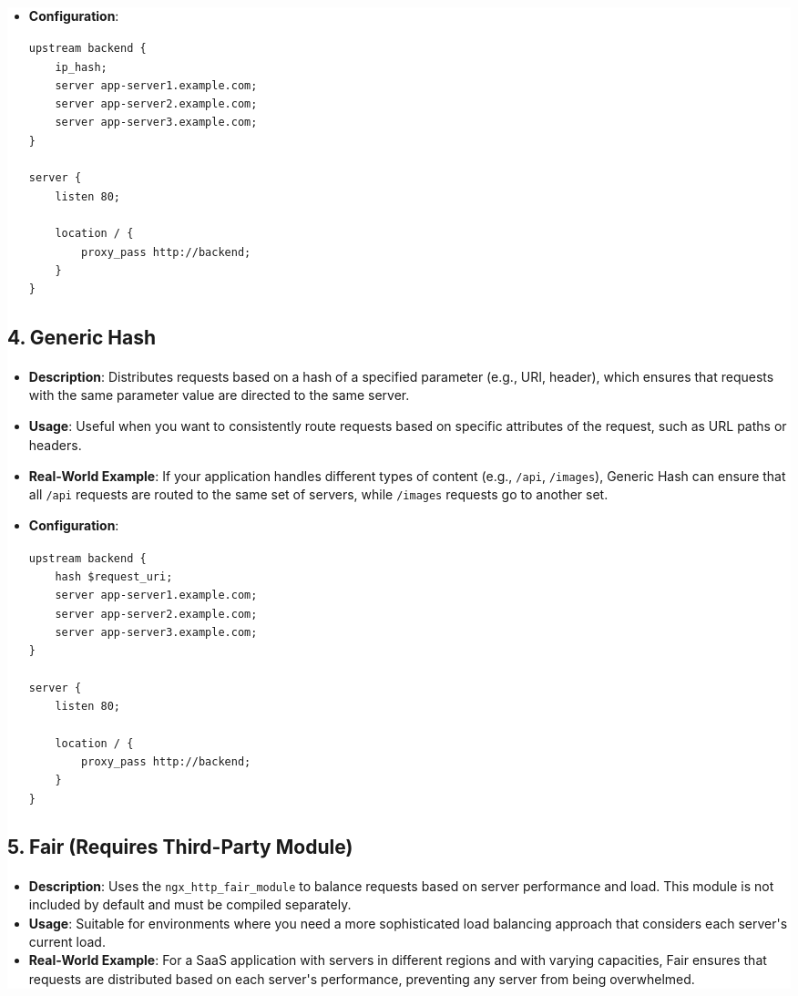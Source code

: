 - **Configuration**:
    ```nginx
    upstream backend {
        ip_hash;
        server app-server1.example.com;
        server app-server2.example.com;
        server app-server3.example.com;
    }

    server {
        listen 80;

        location / {
            proxy_pass http://backend;
        }
    }
    ```

## 4. Generic Hash

- **Description**: Distributes requests based on a hash of a specified parameter (e.g., URI, header), which ensures that requests with the same parameter value are directed to the same server.
- **Usage**: Useful when you want to consistently route requests based on specific attributes of the request, such as URL paths or headers.
- **Real-World Example**: If your application handles different types of content (e.g., `/api`, `/images`), Generic Hash can ensure that all `/api` requests are routed to the same set of servers, while `/images` requests go to another set.

- **Configuration**:
    ```nginx
    upstream backend {
        hash $request_uri;
        server app-server1.example.com;
        server app-server2.example.com;
        server app-server3.example.com;
    }

    server {
        listen 80;

        location / {
            proxy_pass http://backend;
        }
    }
    ```

## 5. Fair (Requires Third-Party Module)

- **Description**: Uses the `ngx_http_fair_module` to balance requests based on server performance and load. This module is not included by default and must be compiled separately.
- **Usage**: Suitable for environments where you need a more sophisticated load balancing approach that considers each server's current load.
- **Real-World Example**: For a SaaS application with servers in different regions and with varying capacities, Fair ensures that requests are distributed based on each server's performance, preventing any server from being overwhelmed.
